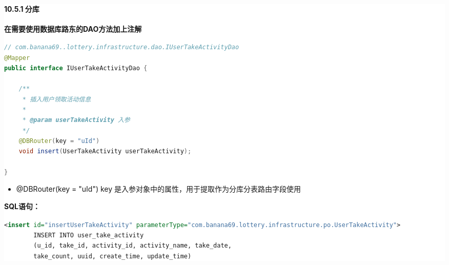 #### 10.5.1 分库

**在需要使用数据库路东的DAO方法加上注解**

```java
// com.banana69..lottery.infrastructure.dao.IUserTakeActivityDao
@Mapper
public interface IUserTakeActivityDao {

    /**
     * 插入用户领取活动信息
     *
     * @param userTakeActivity 入参
     */
    @DBRouter(key = "uId")
    void insert(UserTakeActivity userTakeActivity);

}
```

- @DBRouter(key = "uId") key 是入参对象中的属性，用于提取作为分库分表路由字段使用

**SQL语句：**

```xml
<insert id="insertUserTakeActivity" parameterType="com.banana69.lottery.infrastructure.po.UserTakeActivity">
        INSERT INTO user_take_activity
        (u_id, take_id, activity_id, activity_name, take_date,
        take_count, uuid, create_time, update_time)
